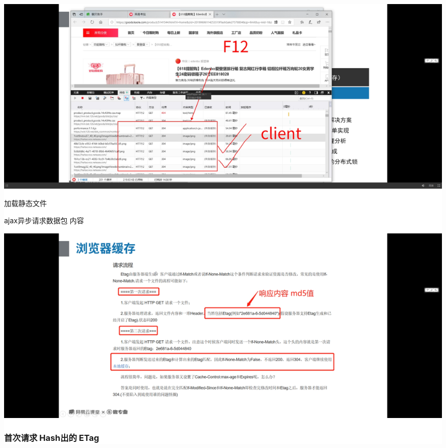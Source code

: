 

![1560257097508](assets/1560257097508.png)

加载静态文件

ajax异步请求数据包	内容





![1560258174168](assets/1560258174168.png)

###	首次请求	Hash出的	ETag
